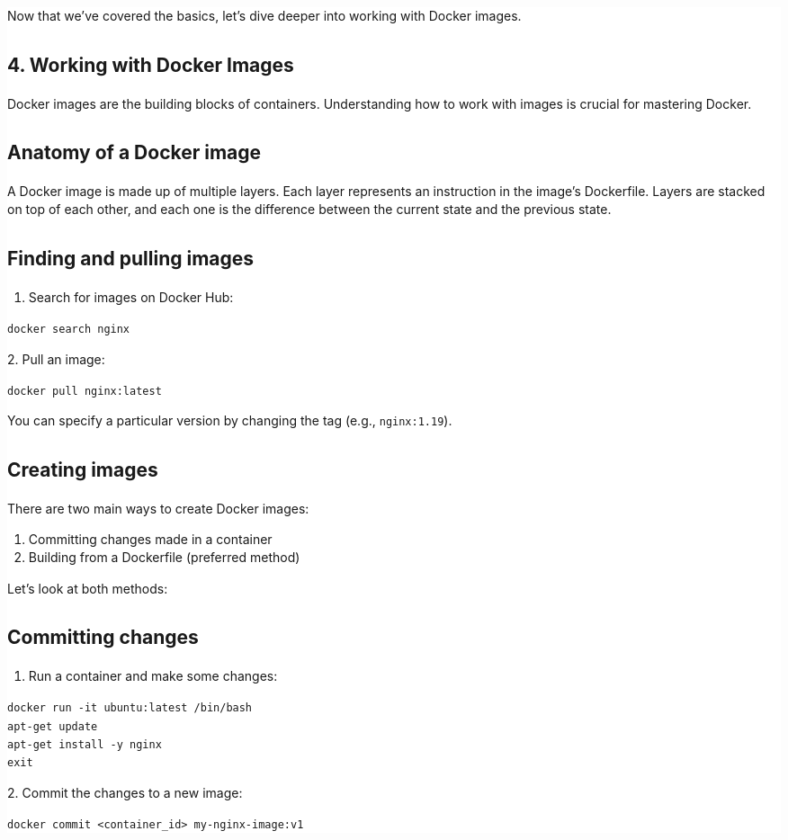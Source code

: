 Now that we’ve covered the basics, let’s dive deeper into working with Docker images.

## 4. Working with Docker Images <a href="#id-84d7" id="id-84d7"></a>

Docker images are the building blocks of containers. Understanding how to work with images is crucial for mastering Docker.

## Anatomy of a Docker image <a href="#e644" id="e644"></a>

A Docker image is made up of multiple layers. Each layer represents an instruction in the image’s Dockerfile. Layers are stacked on top of each other, and each one is the difference between the current state and the previous state.

## Finding and pulling images <a href="#id-0f62" id="id-0f62"></a>

1. Search for images on Docker Hub:

```
docker search nginx
```

2\. Pull an image:

```
docker pull nginx:latest
```

You can specify a particular version by changing the tag (e.g., `nginx:1.19`).

## Creating images <a href="#id-4800" id="id-4800"></a>

There are two main ways to create Docker images:

1. Committing changes made in a container
2. Building from a Dockerfile (preferred method)

Let’s look at both methods:

## Committing changes <a href="#id-4737" id="id-4737"></a>

1. Run a container and make some changes:

```
docker run -it ubuntu:latest /bin/bash
apt-get update
apt-get install -y nginx
exit
```

2\. Commit the changes to a new image:

```
docker commit <container_id> my-nginx-image:v1
```
